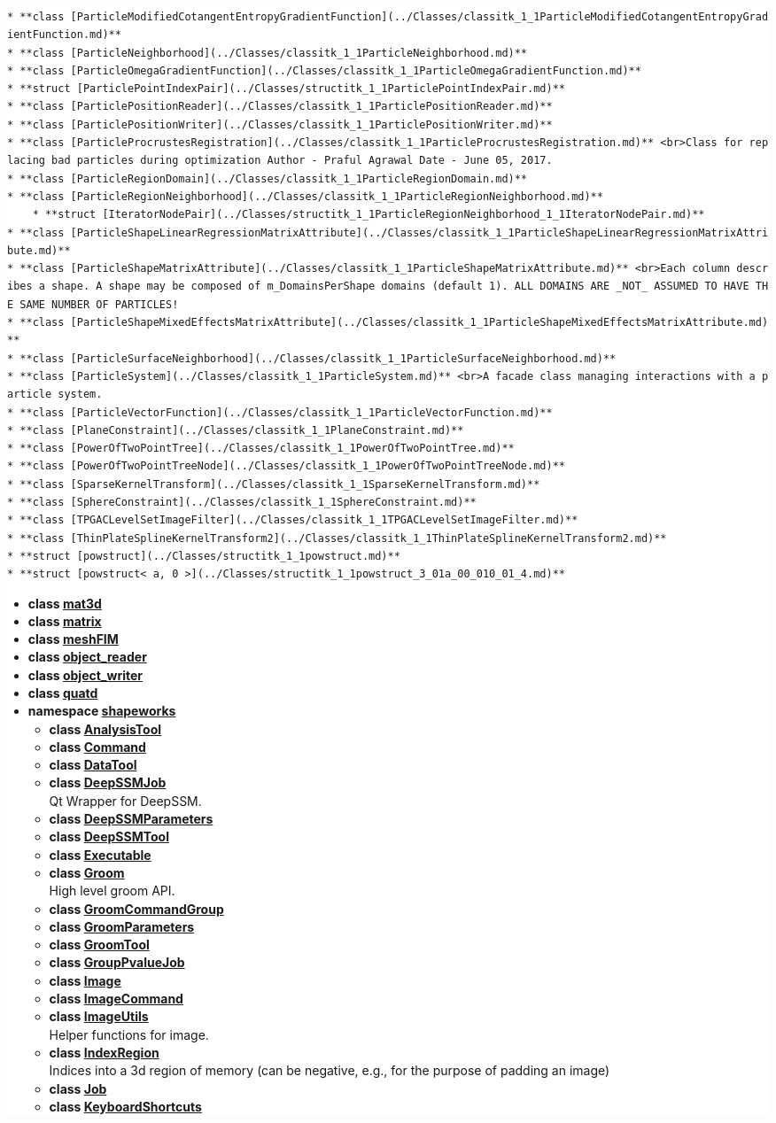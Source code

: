     * **class [ParticleModifiedCotangentEntropyGradientFunction](../Classes/classitk_1_1ParticleModifiedCotangentEntropyGradientFunction.md)** 
    * **class [ParticleNeighborhood](../Classes/classitk_1_1ParticleNeighborhood.md)** 
    * **class [ParticleOmegaGradientFunction](../Classes/classitk_1_1ParticleOmegaGradientFunction.md)** 
    * **struct [ParticlePointIndexPair](../Classes/structitk_1_1ParticlePointIndexPair.md)** 
    * **class [ParticlePositionReader](../Classes/classitk_1_1ParticlePositionReader.md)** 
    * **class [ParticlePositionWriter](../Classes/classitk_1_1ParticlePositionWriter.md)** 
    * **class [ParticleProcrustesRegistration](../Classes/classitk_1_1ParticleProcrustesRegistration.md)** <br>Class for replacing bad particles during optimization Author - Praful Agrawal Date - June 05, 2017. 
    * **class [ParticleRegionDomain](../Classes/classitk_1_1ParticleRegionDomain.md)** 
    * **class [ParticleRegionNeighborhood](../Classes/classitk_1_1ParticleRegionNeighborhood.md)** 
        * **struct [IteratorNodePair](../Classes/structitk_1_1ParticleRegionNeighborhood_1_1IteratorNodePair.md)** 
    * **class [ParticleShapeLinearRegressionMatrixAttribute](../Classes/classitk_1_1ParticleShapeLinearRegressionMatrixAttribute.md)** 
    * **class [ParticleShapeMatrixAttribute](../Classes/classitk_1_1ParticleShapeMatrixAttribute.md)** <br>Each column describes a shape. A shape may be composed of m_DomainsPerShape domains (default 1). ALL DOMAINS ARE _NOT_ ASSUMED TO HAVE THE SAME NUMBER OF PARTICLES! 
    * **class [ParticleShapeMixedEffectsMatrixAttribute](../Classes/classitk_1_1ParticleShapeMixedEffectsMatrixAttribute.md)** 
    * **class [ParticleSurfaceNeighborhood](../Classes/classitk_1_1ParticleSurfaceNeighborhood.md)** 
    * **class [ParticleSystem](../Classes/classitk_1_1ParticleSystem.md)** <br>A facade class managing interactions with a particle system. 
    * **class [ParticleVectorFunction](../Classes/classitk_1_1ParticleVectorFunction.md)** 
    * **class [PlaneConstraint](../Classes/classitk_1_1PlaneConstraint.md)** 
    * **class [PowerOfTwoPointTree](../Classes/classitk_1_1PowerOfTwoPointTree.md)** 
    * **class [PowerOfTwoPointTreeNode](../Classes/classitk_1_1PowerOfTwoPointTreeNode.md)** 
    * **class [SparseKernelTransform](../Classes/classitk_1_1SparseKernelTransform.md)** 
    * **class [SphereConstraint](../Classes/classitk_1_1SphereConstraint.md)** 
    * **class [TPGACLevelSetImageFilter](../Classes/classitk_1_1TPGACLevelSetImageFilter.md)** 
    * **class [ThinPlateSplineKernelTransform2](../Classes/classitk_1_1ThinPlateSplineKernelTransform2.md)** 
    * **struct [powstruct](../Classes/structitk_1_1powstruct.md)** 
    * **struct [powstruct< a, 0 >](../Classes/structitk_1_1powstruct_3_01a_00_010_01_4.md)** 
* **class [mat3d](../Classes/classmat3d.md)** 
* **class [matrix](../Classes/classmatrix.md)** 
* **class [meshFIM](../Classes/classmeshFIM.md)** 
* **class [object_reader](../Classes/classobject__reader.md)** 
* **class [object_writer](../Classes/classobject__writer.md)** 
* **class [quatd](../Classes/classquatd.md)** 
* **namespace [shapeworks](../Namespaces/namespaceshapeworks.md)** 
    * **class [AnalysisTool](../Classes/classshapeworks_1_1AnalysisTool.md)** 
    * **class [Command](../Classes/classshapeworks_1_1Command.md)** 
    * **class [DataTool](../Classes/classshapeworks_1_1DataTool.md)** 
    * **class [DeepSSMJob](../Classes/classshapeworks_1_1DeepSSMJob.md)** <br>Qt Wrapper for DeepSSM. 
    * **class [DeepSSMParameters](../Classes/classshapeworks_1_1DeepSSMParameters.md)** 
    * **class [DeepSSMTool](../Classes/classshapeworks_1_1DeepSSMTool.md)** 
    * **class [Executable](../Classes/classshapeworks_1_1Executable.md)** 
    * **class [Groom](../Classes/classshapeworks_1_1Groom.md)** <br>High level groom API. 
    * **class [GroomCommandGroup](../Classes/classshapeworks_1_1GroomCommandGroup.md)** 
    * **class [GroomParameters](../Classes/classshapeworks_1_1GroomParameters.md)** 
    * **class [GroomTool](../Classes/classshapeworks_1_1GroomTool.md)** 
    * **class [GroupPvalueJob](../Classes/classshapeworks_1_1GroupPvalueJob.md)** 
    * **class [Image](../Classes/classshapeworks_1_1Image.md)** 
    * **class [ImageCommand](../Classes/classshapeworks_1_1ImageCommand.md)** 
    * **class [ImageUtils](../Classes/classshapeworks_1_1ImageUtils.md)** <br>Helper functions for image. 
    * **class [IndexRegion](../Classes/classshapeworks_1_1IndexRegion.md)** <br>Indices into a 3d region of memory (can be negative, e.g., for the purpose of padding an image) 
    * **class [Job](../Classes/classshapeworks_1_1Job.md)** 
    * **class [KeyboardShortcuts](../Classes/classshapeworks_1_1KeyboardShortcuts.md)** 